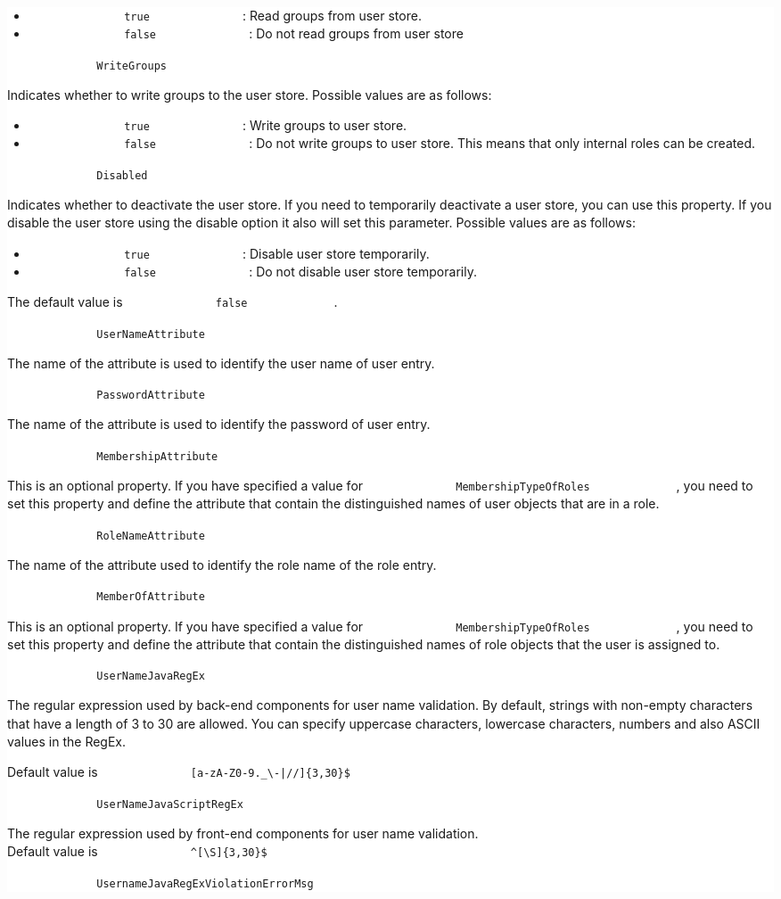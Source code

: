 <ul>
<li><code>               true              </code> : Read groups from user store.</li>
<li><code>               false              </code> : Do not read groups from user store</li>
</ul></td>
</tr>
<tr class="odd">
<td><p><code>              WriteGroups             </code></p></td>
<td><p>Indicates whether to write groups to the user store. Possible values are as follows:</p>
<ul>
<li><code>               true              </code> : Write groups to user store.</li>
<li><code>               false              </code> : Do not write groups to user store. This means that only internal roles can be created.</li>
</ul></td>
</tr>
<tr class="even">
<td><p><code>              Disabled             </code></p></td>
<td><p>Indicates whether to deactivate the user store. If you need to temporarily deactivate a user store, you can use this property. If you disable the user store using the disable option it also will set this parameter. Possible values are as follows:</p>
<ul>
<li><code>               true              </code> : Disable user store temporarily.</li>
<li><code>               false              </code> : Do not disable user store temporarily.</li>
</ul>
<p>The default value is <code>              false             </code> .</p></td>
</tr>
<tr class="odd">
<td><p><code>              UserNameAttribute             </code></p></td>
<td><p>The name of the attribute is used to identify the user name of user entry.</p></td>
</tr>
<tr class="even">
<td><p><code>              PasswordAttribute             </code></p></td>
<td><p>The name of the attribute is used to identify the password of user entry.</p></td>
</tr>
<tr class="odd">
<td><p><code>              MembershipAttribute             </code></p></td>
<td><p>This is an optional property. If you have specified a value for <code>              MembershipTypeOfRoles             </code> , you need to set this property and define the attribute that contain the distinguished names of user objects that are in a role.</p></td>
</tr>
<tr class="even">
<td><p><code>              RoleNameAttribute             </code></p></td>
<td><p>The name of the attribute used to identify the role name of the role entry.</p></td>
</tr>
<tr class="odd">
<td><p><code>              MemberOfAttribute             </code></p></td>
<td><p>This is an optional property. If you have specified a value for <code>              MembershipTypeOfRoles             </code> , you need to set this property and define the attribute that contain the distinguished names of role objects that the user is assigned to.</p></td>
</tr>
<tr class="even">
<td><p><code>              UserNameJavaRegEx             </code></p></td>
<td><p>The regular expression used by back-end components for user name validation. By default, strings with non-empty characters that have a length of 3 to 30 are allowed. You can specify uppercase characters, lowercase characters, numbers and also ASCII values in the RegEx.</p>
<p>Default value is <code>              [a-zA-Z0-9._\-|//]{3,30}$             </code></p></td>
</tr>
<tr class="odd">
<td><p><code>              UserNameJavaScriptRegEx             </code></p></td>
<td><p>The regular expression used by front-end components for user name validation.<br />
Default value is <code>              ^[\S]{3,30}$             </code></p></td>
</tr>
<tr class="even">
<td><p><code>              UsernameJavaRegExViolationErrorMsg             </code></p></td>